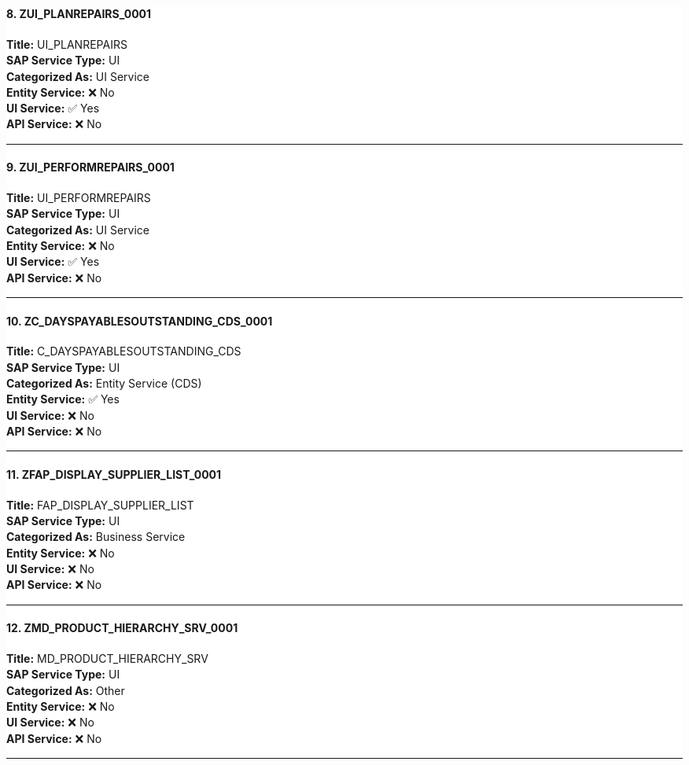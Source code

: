 #### 8. ZUI_PLANREPAIRS_0001

**Title:** UI_PLANREPAIRS  
**SAP Service Type:** UI  
**Categorized As:** UI Service  
**Entity Service:** ❌ No  
**UI Service:** ✅ Yes  
**API Service:** ❌ No

---

#### 9. ZUI_PERFORMREPAIRS_0001

**Title:** UI_PERFORMREPAIRS  
**SAP Service Type:** UI  
**Categorized As:** UI Service  
**Entity Service:** ❌ No  
**UI Service:** ✅ Yes  
**API Service:** ❌ No

---

#### 10. ZC_DAYSPAYABLESOUTSTANDING_CDS_0001

**Title:** C_DAYSPAYABLESOUTSTANDING_CDS  
**SAP Service Type:** UI  
**Categorized As:** Entity Service (CDS)  
**Entity Service:** ✅ Yes  
**UI Service:** ❌ No  
**API Service:** ❌ No

---

#### 11. ZFAP_DISPLAY_SUPPLIER_LIST_0001

**Title:** FAP_DISPLAY_SUPPLIER_LIST  
**SAP Service Type:** UI  
**Categorized As:** Business Service  
**Entity Service:** ❌ No  
**UI Service:** ❌ No  
**API Service:** ❌ No

---

#### 12. ZMD_PRODUCT_HIERARCHY_SRV_0001

**Title:** MD_PRODUCT_HIERARCHY_SRV  
**SAP Service Type:** UI  
**Categorized As:** Other  
**Entity Service:** ❌ No  
**UI Service:** ❌ No  
**API Service:** ❌ No

---
